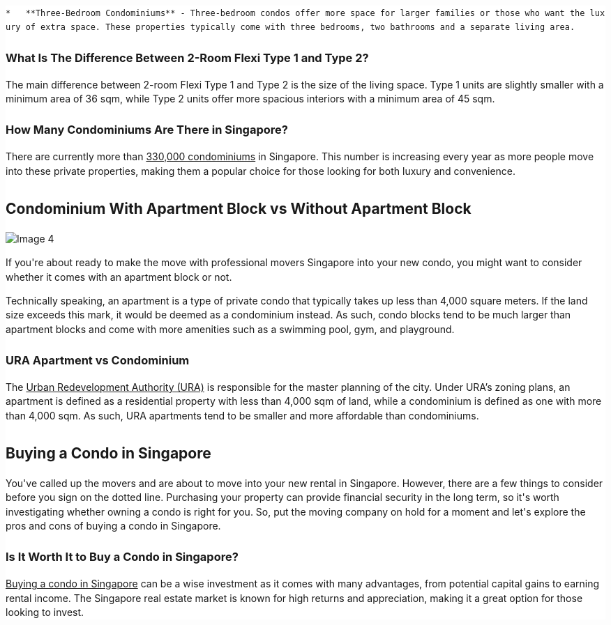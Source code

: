     *   **Three-Bedroom Condominiums** - Three-bedroom condos offer more space for larger families or those who want the luxury of extra space. These properties typically come with three bedrooms, two bathrooms and a separate living area.

### What Is The Difference Between 2-Room Flexi Type 1 and Type 2?

The main difference between 2-room Flexi Type 1 and Type 2 is the size of the living space. Type 1 units are slightly smaller with a minimum area of 36 sqm, while Type 2 units offer more spacious interiors with a minimum area of 45 sqm.

### How Many Condominiums Are There in Singapore?

There are currently more than [330,000 condominiums](https://www.wisemove.sg/post/types-of-housing-in-singapore#:~:text=Get%20in%20touch%20with%20us%20now%2C%20Feb%2014%2C,thousand%20condominiums%20and%20private%20apartment%20units%20in%20Singapore.) in Singapore. This number is increasing every year as more people move into these private properties, making them a popular choice for those looking for both luxury and convenience.

Condominium With Apartment Block vs Without Apartment Block
-----------------------------------------------------------

![Image 4](https://cdn.wisemove.sg/image/blog/6fa80f8e1841d27c67fdbac044bcdcb7.webp)

If you're about ready to make the move with professional movers Singapore into your new condo, you might want to consider whether it comes with an apartment block or not.

Technically speaking, an apartment is a type of private condo that typically takes up less than 4,000 square meters. If the land size exceeds this mark, it would be deemed as a condominium instead. As such, condo blocks tend to be much larger than apartment blocks and come with more amenities such as a swimming pool, gym, and playground.

### URA Apartment vs Condominium

The [Urban Redevelopment Authority (URA)](https://www.ura.gov.sg/Corporate/Guidelines/Development-Control/Residential/Flats-Condominiums/Introduction) is responsible for the master planning of the city. Under URA’s zoning plans, an apartment is defined as a residential property with less than 4,000 sqm of land, while a condominium is defined as one with more than 4,000 sqm. As such, URA apartments tend to be smaller and more affordable than condominiums.

Buying a Condo in Singapore
---------------------------

You've called up the movers and are about to move into your new rental in Singapore. However, there are a few things to consider before you sign on the dotted line. Purchasing your property can provide financial security in the long term, so it's worth investigating whether owning a condo is right for you. So, put the moving company on hold for a moment and let's explore the pros and cons of buying a condo in Singapore.

### Is It Worth It to Buy a Condo in Singapore?

[Buying a condo in Singapore](https://www.wisemove.sg/post/buying-a-house-in-singapore) can be a wise investment as it comes with many advantages, from potential capital gains to earning rental income. The Singapore real estate market is known for high returns and appreciation, making it a great option for those looking to invest.
